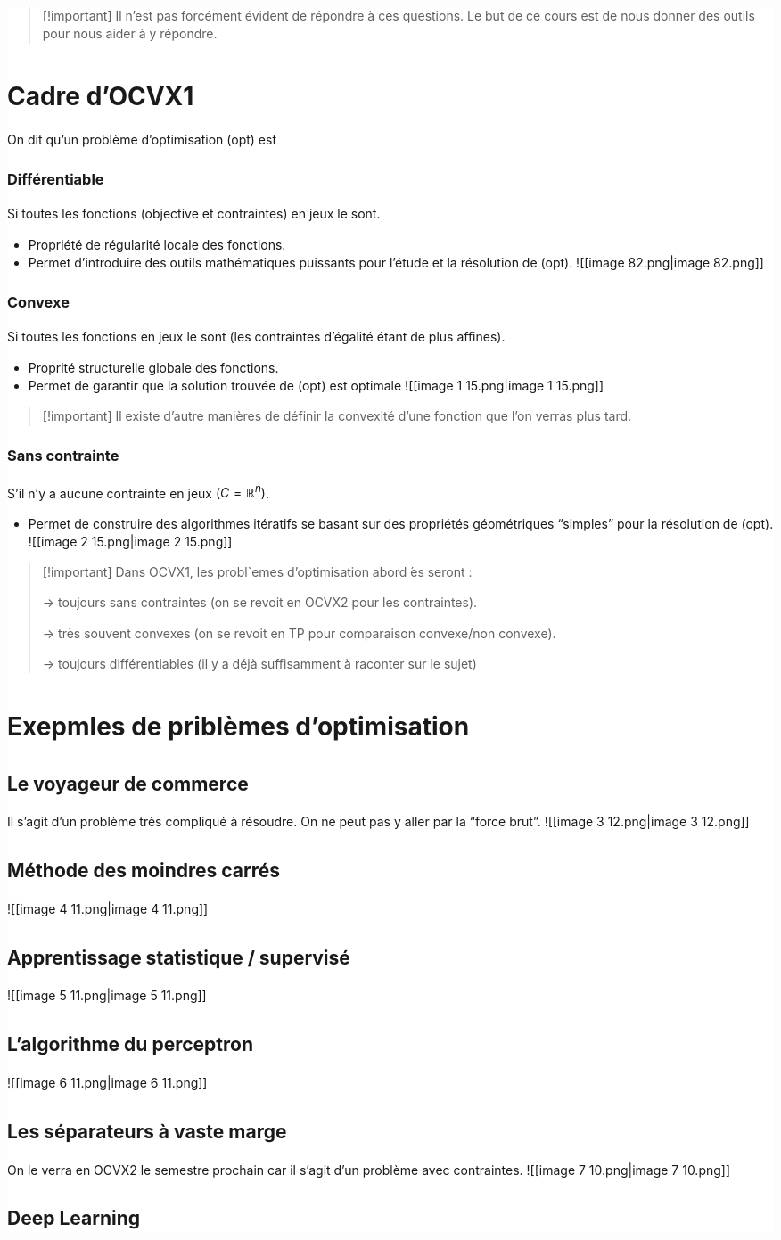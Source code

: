 
> [!important] Il n’est pas forcément évident de répondre à ces questions. Le but de ce cours est de nous donner des outils pour nous aider à y répondre.
  
  
# Cadre d’OCVX1
  
On dit qu’un problème d’optimisation (opt) est
### Différentiable
Si toutes les fonctions (objective et contraintes) en jeux le sont.
- Propriété de régularité locale des fonctions.
- Permet d’introduire des outils mathématiques puissants pour l’étude et la résolution de (opt).
![[image 82.png|image 82.png]]
### Convexe
Si toutes les fonctions en jeux le sont (les contraintes d’égalité étant de plus affines).
- Proprité structurelle globale des fonctions.
- Permet de garantir que la solution trouvée de (opt) est optimale
![[image 1 15.png|image 1 15.png]]

> [!important] Il existe d’autre manières de définir la convexité d’une fonction que l’on verras plus tard.
### Sans contrainte
S’il n’y a aucune contrainte en jeux $(C = \mathbb{R}^n)$.
- Permet de construire des algorithmes itératifs se basant sur des propriétés géométriques “simples” pour la résolution de (opt).
![[image 2 15.png|image 2 15.png]]

> [!important] Dans OCVX1, les probl`emes d’optimisation abord ́es seront :
> 
> → toujours sans contraintes (on se revoit en OCVX2 pour les contraintes).
> 
> → très souvent convexes (on se revoit en TP pour comparaison convexe/non convexe).
> 
> → toujours différentiables (il y a déjà suffisamment à raconter sur le sujet)
  
# Exepmles de priblèmes d’optimisation
## Le voyageur de commerce
Il s’agit d’un problème très compliqué à résoudre. On ne peut pas y aller par la “force brut”.
![[image 3 12.png|image 3 12.png]]
## Méthode des moindres carrés
![[image 4 11.png|image 4 11.png]]
## Apprentissage statistique / supervisé
![[image 5 11.png|image 5 11.png]]
## L’algorithme du perceptron
![[image 6 11.png|image 6 11.png]]
## Les séparateurs à vaste marge
On le verra en OCVX2 le semestre prochain car il s’agit d’un problème avec contraintes.
![[image 7 10.png|image 7 10.png]]
## Deep Learning